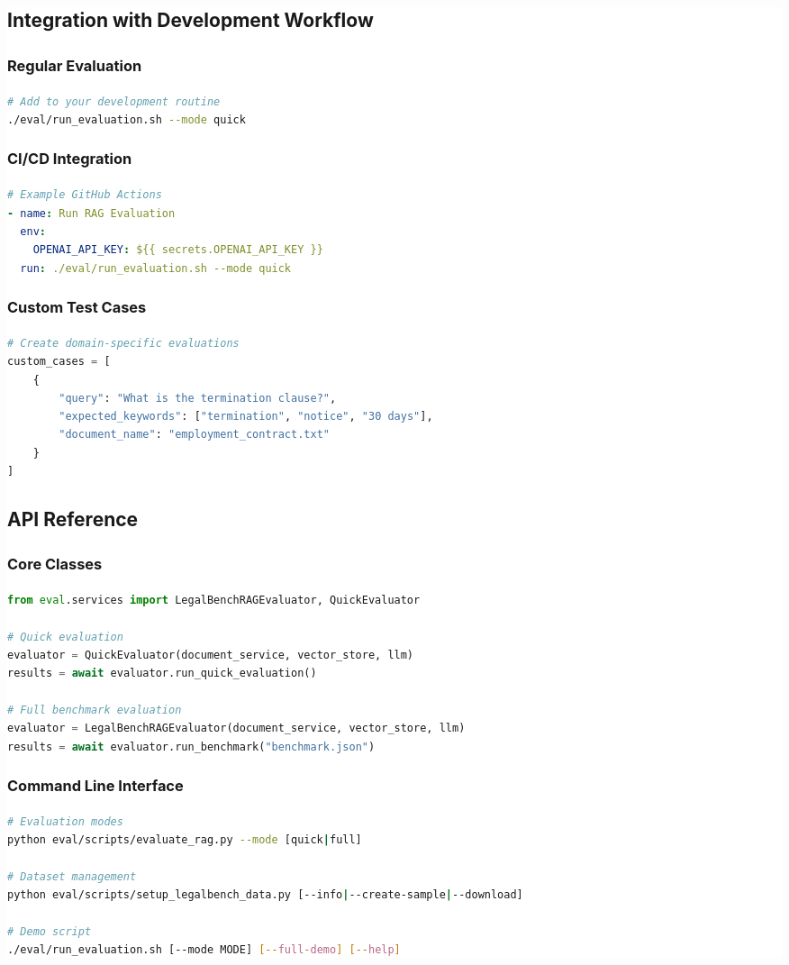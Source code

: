 ## Integration with Development Workflow

### Regular Evaluation

```bash
# Add to your development routine
./eval/run_evaluation.sh --mode quick
```

### CI/CD Integration

```yaml
# Example GitHub Actions
- name: Run RAG Evaluation
  env:
    OPENAI_API_KEY: ${{ secrets.OPENAI_API_KEY }}
  run: ./eval/run_evaluation.sh --mode quick
```

### Custom Test Cases

```python
# Create domain-specific evaluations
custom_cases = [
    {
        "query": "What is the termination clause?",
        "expected_keywords": ["termination", "notice", "30 days"],
        "document_name": "employment_contract.txt"
    }
]
```

## API Reference

### Core Classes

```python
from eval.services import LegalBenchRAGEvaluator, QuickEvaluator

# Quick evaluation
evaluator = QuickEvaluator(document_service, vector_store, llm)
results = await evaluator.run_quick_evaluation()

# Full benchmark evaluation
evaluator = LegalBenchRAGEvaluator(document_service, vector_store, llm)
results = await evaluator.run_benchmark("benchmark.json")
```

### Command Line Interface

```bash
# Evaluation modes
python eval/scripts/evaluate_rag.py --mode [quick|full]

# Dataset management
python eval/scripts/setup_legalbench_data.py [--info|--create-sample|--download]

# Demo script
./eval/run_evaluation.sh [--mode MODE] [--full-demo] [--help]
```
